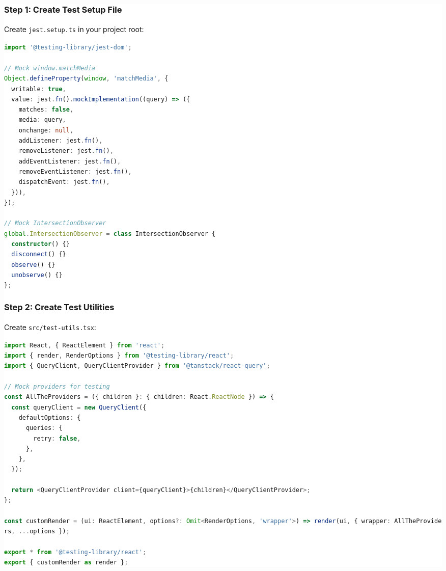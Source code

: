 ### Step 1: Create Test Setup File

Create `jest.setup.ts` in your project root:

```typescript
import '@testing-library/jest-dom';

// Mock window.matchMedia
Object.defineProperty(window, 'matchMedia', {
  writable: true,
  value: jest.fn().mockImplementation((query) => ({
    matches: false,
    media: query,
    onchange: null,
    addListener: jest.fn(),
    removeListener: jest.fn(),
    addEventListener: jest.fn(),
    removeEventListener: jest.fn(),
    dispatchEvent: jest.fn(),
  })),
});

// Mock IntersectionObserver
global.IntersectionObserver = class IntersectionObserver {
  constructor() {}
  disconnect() {}
  observe() {}
  unobserve() {}
};
```

### Step 2: Create Test Utilities

Create `src/test-utils.tsx`:

```typescript
import React, { ReactElement } from 'react';
import { render, RenderOptions } from '@testing-library/react';
import { QueryClient, QueryClientProvider } from '@tanstack/react-query';

// Mock providers for testing
const AllTheProviders = ({ children }: { children: React.ReactNode }) => {
  const queryClient = new QueryClient({
    defaultOptions: {
      queries: {
        retry: false,
      },
    },
  });

  return <QueryClientProvider client={queryClient}>{children}</QueryClientProvider>;
};

const customRender = (ui: ReactElement, options?: Omit<RenderOptions, 'wrapper'>) => render(ui, { wrapper: AllTheProviders, ...options });

export * from '@testing-library/react';
export { customRender as render };
```
